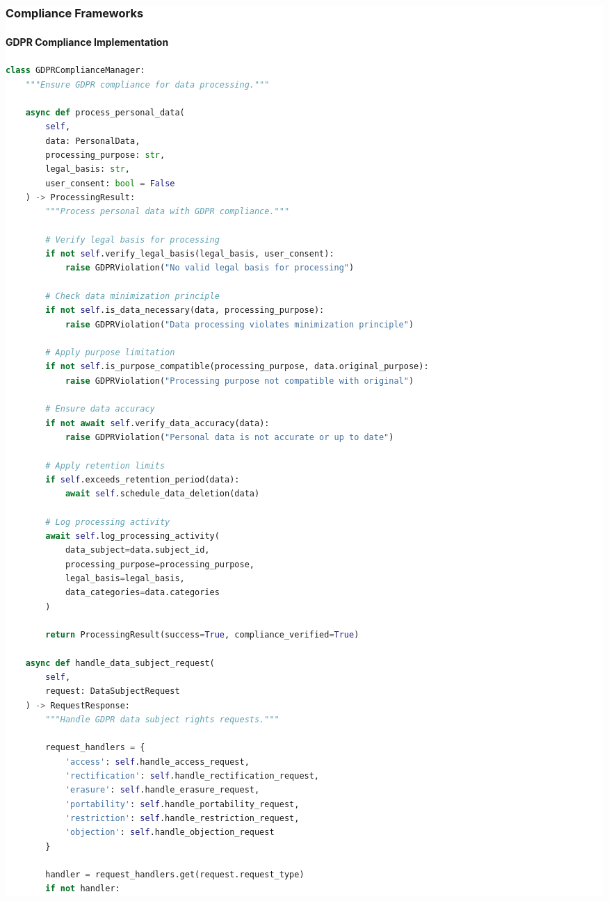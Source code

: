 ### **Compliance Frameworks**

#### **GDPR Compliance Implementation**

```python
class GDPRComplianceManager:
    """Ensure GDPR compliance for data processing."""
    
    async def process_personal_data(
        self,
        data: PersonalData,
        processing_purpose: str,
        legal_basis: str,
        user_consent: bool = False
    ) -> ProcessingResult:
        """Process personal data with GDPR compliance."""
        
        # Verify legal basis for processing
        if not self.verify_legal_basis(legal_basis, user_consent):
            raise GDPRViolation("No valid legal basis for processing")
        
        # Check data minimization principle
        if not self.is_data_necessary(data, processing_purpose):
            raise GDPRViolation("Data processing violates minimization principle")
        
        # Apply purpose limitation
        if not self.is_purpose_compatible(processing_purpose, data.original_purpose):
            raise GDPRViolation("Processing purpose not compatible with original")
        
        # Ensure data accuracy
        if not await self.verify_data_accuracy(data):
            raise GDPRViolation("Personal data is not accurate or up to date")
        
        # Apply retention limits
        if self.exceeds_retention_period(data):
            await self.schedule_data_deletion(data)
        
        # Log processing activity
        await self.log_processing_activity(
            data_subject=data.subject_id,
            processing_purpose=processing_purpose,
            legal_basis=legal_basis,
            data_categories=data.categories
        )
        
        return ProcessingResult(success=True, compliance_verified=True)
    
    async def handle_data_subject_request(
        self,
        request: DataSubjectRequest
    ) -> RequestResponse:
        """Handle GDPR data subject rights requests."""
        
        request_handlers = {
            'access': self.handle_access_request,
            'rectification': self.handle_rectification_request,
            'erasure': self.handle_erasure_request,
            'portability': self.handle_portability_request,
            'restriction': self.handle_restriction_request,
            'objection': self.handle_objection_request
        }
        
        handler = request_handlers.get(request.request_type)
        if not handler:
```